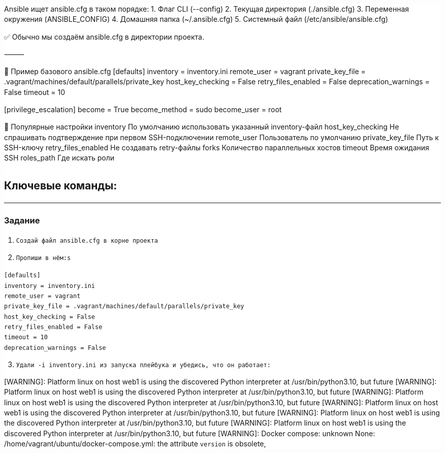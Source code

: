 Ansible ищет ansible.cfg в таком порядке:
	1.	Флаг CLI (--config)
	2.	Текущая директория (./ansible.cfg)
	3.	Переменная окружения (ANSIBLE_CONFIG)
	4.	Домашняя папка (~/.ansible.cfg)
	5.	Системный файл (/etc/ansible/ansible.cfg)

✅ Обычно мы создаём ansible.cfg в директории проекта.

⸻

🔸 Пример базового ansible.cfg
[defaults]
inventory = inventory.ini
remote_user = vagrant
private_key_file = .vagrant/machines/default/parallels/private_key
host_key_checking = False
retry_files_enabled = False
deprecation_warnings = False
timeout = 10

[privilege_escalation]
become = True
become_method = sudo
become_user = root

🔹 Популярные настройки
inventory По умолчанию использовать указанный inventory-файл
host_key_checking Не спрашивать подтверждение при первом SSH-подключении
remote_user Пользователь по умолчанию
private_key_file Путь к SSH-ключу
retry_files_enabled Не создавать retry-файлы
forks Количество параллельных хостов
timeout Время ожидания SSH
roles_path Где искать роли


 ## Ключевые команды:

---

### Задание

1. `Создай файл ansible.cfg в корне проекта`

```

```
2. `Пропиши в нём:s`

```
[defaults]
inventory = inventory.ini
remote_user = vagrant
private_key_file = .vagrant/machines/default/parallels/private_key
host_key_checking = False
retry_files_enabled = False
timeout = 10
deprecation_warnings = False
```
3. `Удали -i inventory.ini из запуска плейбука и убедись, что он работает:`


[WARNING]: Platform linux on host web1 is using the discovered Python interpreter at /usr/bin/python3.10, but future
[WARNING]: Platform linux on host web1 is using the discovered Python interpreter at /usr/bin/python3.10, but future
[WARNING]: Platform linux on host web1 is using the discovered Python interpreter at /usr/bin/python3.10, but future
[WARNING]: Platform linux on host web1 is using the discovered Python interpreter at /usr/bin/python3.10, but future
[WARNING]: Platform linux on host web1 is using the discovered Python interpreter at /usr/bin/python3.10, but future
[WARNING]: Platform linux on host web1 is using the discovered Python interpreter at /usr/bin/python3.10, but future
[WARNING]: Docker compose: unknown None: /home/vagrant/ubuntu/docker-compose.yml: the attribute `version` is obsolete,